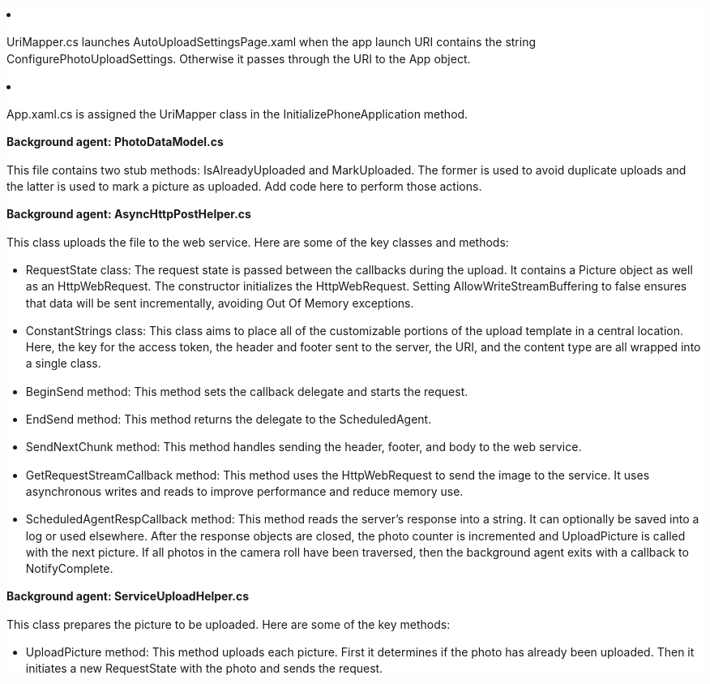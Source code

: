 </li><li>
<p><span class="code">UriMapper.cs</span> launches AutoUploadSettingsPage.xaml when the app launch URI contains the string
<span class="code">ConfigurePhotoUploadSettings</span>. Otherwise it passes through the URI to the App object.
</p>
</li><li>
<p><span class="code">App.xaml.cs</span> is assigned the <span class="code">UriMapper</span> class in the
<span class="code">InitializePhoneApplication</span> method. </p>
</li></ul>
<p></p>
<p><b>Background agent: PhotoDataModel.cs</b> </p>
<p>This file contains two stub methods: <span class="code">IsAlreadyUploaded</span> and
<span class="code">MarkUploaded</span>. The former is used to avoid duplicate uploads and the latter is used to mark a picture as uploaded. Add code here to perform those actions.</p>
<p></p>
<p><b>Background agent: AsyncHttpPostHelper.cs</b> </p>
<p>This class uploads the file to the web service. Here are some of the key classes and methods:</p>
<ul>
<li>
<p><span class="code">RequestState</span> class: The request state is passed between the callbacks during the upload. It contains a
<span class="code">Picture</span> object as well as an <span class="code">HttpWebRequest</span>. The constructor initializes the
<span class="code">HttpWebRequest</span>. Setting <span class="code">AllowWriteStreamBuffering</span> to
<span class="code">false</span> ensures that data will be sent incrementally, avoiding
<span class="label">Out Of Memory</span> exceptions. </p>
</li><li>
<p><span class="code">ConstantStrings</span> class: This class aims to place all of the customizable portions of the upload template in a central location. Here, the key for the access token, the header and footer sent to the server, the URI, and the content
 type are all wrapped into a single class.</p>
</li><li>
<p><span class="code">BeginSend</span> method: This method sets the callback delegate and starts the request.</p>
</li><li>
<p><span class="code">EndSend</span> method: This method returns the delegate to the
<span class="code">ScheduledAgent</span>.</p>
</li><li>
<p><span class="code">SendNextChunk</span> method: This method handles sending the header, footer, and body to the web service.</p>
</li><li>
<p><span class="code">GetRequestStreamCallback</span> method: This method uses the HttpWebRequest to send the image to the service. It uses asynchronous writes and reads to improve performance and reduce memory use.</p>
</li><li>
<p><span class="code">ScheduledAgentRespCallback</span> method: This method reads the server’s response into a string. It can optionally be saved into a log or used elsewhere. After the response objects are closed, the photo counter is incremented and
<span class="code">UploadPicture</span> is called with the next picture. If all photos in the camera roll have been traversed, then the background agent exits with a callback to
<span class="code">NotifyComplete</span>.</p>
</li></ul>
<p></p>
<p><b>Background agent: ServiceUploadHelper.cs</b> </p>
<p>This class prepares the picture to be uploaded. Here are some of the key methods:</p>
<ul>
<li>
<p><span class="code">UploadPicture</span> method: This method uploads each picture. First it determines if the photo has already been uploaded. Then it initiates a new
<span class="code">RequestState</span> with the photo and sends the request.</p>